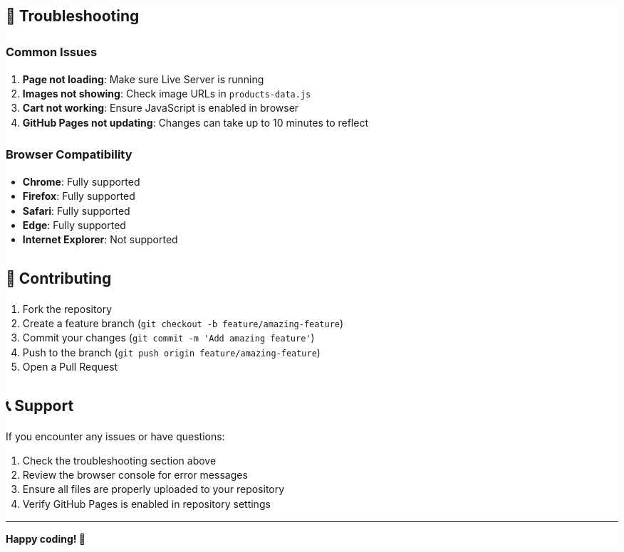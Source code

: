## 🛟 Troubleshooting

### Common Issues

1. **Page not loading**: Make sure Live Server is running
2. **Images not showing**: Check image URLs in `products-data.js`
3. **Cart not working**: Ensure JavaScript is enabled in browser
4. **GitHub Pages not updating**: Changes can take up to 10 minutes to reflect

### Browser Compatibility

- **Chrome**: Fully supported
- **Firefox**: Fully supported  
- **Safari**: Fully supported
- **Edge**: Fully supported
- **Internet Explorer**: Not supported

## 🤝 Contributing

1. Fork the repository
2. Create a feature branch (`git checkout -b feature/amazing-feature`)
3. Commit your changes (`git commit -m 'Add amazing feature'`)
4. Push to the branch (`git push origin feature/amazing-feature`)
5. Open a Pull Request

## 📞 Support

If you encounter any issues or have questions:
1. Check the troubleshooting section above
2. Review the browser console for error messages
3. Ensure all files are properly uploaded to your repository
4. Verify GitHub Pages is enabled in repository settings

---

**Happy coding! 🎉**
